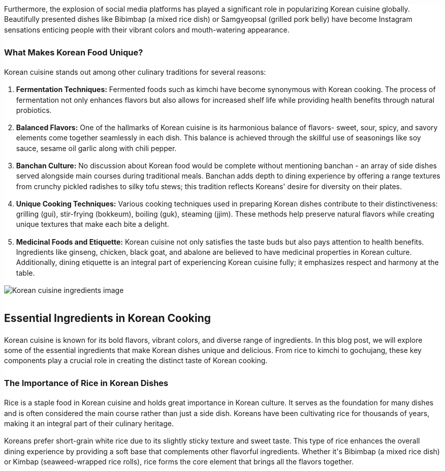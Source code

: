 Furthermore, the explosion of social media platforms has played a significant role in popularizing Korean cuisine globally. Beautifully presented dishes like Bibimbap (a mixed rice dish) or Samgyeopsal (grilled pork belly) have become Instagram sensations enticing people with their vibrant colors and mouth-watering appearance.


### What Makes Korean Food Unique?

Korean cuisine stands out among other culinary traditions for several reasons:

1. **Fermentation Techniques:** Fermented foods such as kimchi have become synonymous with Korean cooking. The process of fermentation not only enhances flavors but also allows for increased shelf life while providing health benefits through natural probiotics.

2. **Balanced Flavors:** One of the hallmarks of Korean cuisine is its harmonious balance of flavors- sweet, sour, spicy, and savory elements come together seamlessly in each dish. This balance is achieved through the skillful use of seasonings like soy sauce, sesame oil garlic along with chili pepper.

3. **Banchan Culture:** No discussion about Korean food would be complete without mentioning banchan - an array of side dishes served alongside main courses during traditional meals. Banchan adds depth to dining experience by offering a range textures from crunchy pickled radishes to silky tofu stews; this tradition reflects Koreans' desire for diversity on their plates.

4. **Unique Cooking Techniques:** Various cooking techniques used in preparing Korean dishes contribute to their distinctiveness: grilling (gui), stir-frying (bokkeum), boiling (guk), steaming (jjim). These methods help preserve natural flavors while creating unique textures that make each bite a delight.

5. **Medicinal Foods and Etiquette:** Korean cuisine not only satisfies the taste buds but also pays attention to health benefits. Ingredients like ginseng, chicken, black goat, and abalone are believed to have medicinal properties in Korean culture. Additionally, dining etiquette is an integral part of experiencing Korean cuisine fully; it emphasizes respect and harmony at the table.



![Korean cuisine ingredients image](https://cdn.pixabay.com/photo/2020/02/17/04/23/cooking-4855383_1280.jpg)

## Essential Ingredients in Korean Cooking

Korean cuisine is known for its bold flavors, vibrant colors, and diverse range of ingredients. In this blog post, we will explore some of the essential ingredients that make Korean dishes unique and delicious. From rice to kimchi to gochujang, these key components play a crucial role in creating the distinct taste of Korean cooking.

### The Importance of Rice in Korean Dishes

Rice is a staple food in Korean cuisine and holds great importance in Korean culture. It serves as the foundation for many dishes and is often considered the main course rather than just a side dish. Koreans have been cultivating rice for thousands of years, making it an integral part of their culinary heritage.

Koreans prefer short-grain white rice due to its slightly sticky texture and sweet taste. This type of rice enhances the overall dining experience by providing a soft base that complements other flavorful ingredients. Whether it's Bibimbap (a mixed rice dish) or Kimbap (seaweed-wrapped rice rolls), rice forms the core element that brings all the flavors together.
